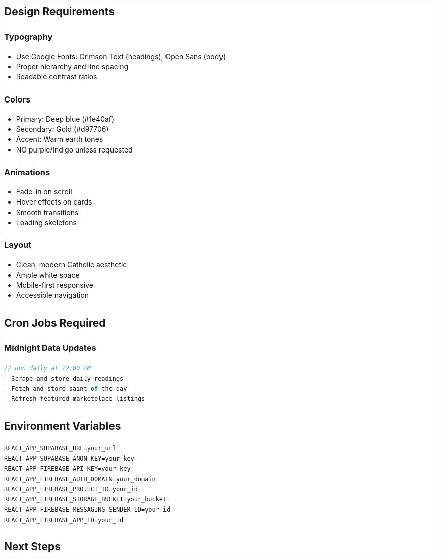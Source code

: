 ## Design Requirements

### Typography
- Use Google Fonts: Crimson Text (headings), Open Sans (body)
- Proper hierarchy and line spacing
- Readable contrast ratios

### Colors
- Primary: Deep blue (#1e40af)
- Secondary: Gold (#d97706)
- Accent: Warm earth tones
- NO purple/indigo unless requested

### Animations
- Fade-in on scroll
- Hover effects on cards
- Smooth transitions
- Loading skeletons

### Layout
- Clean, modern Catholic aesthetic
- Ample white space
- Mobile-first responsive
- Accessible navigation

## Cron Jobs Required

### Midnight Data Updates
```typescript
// Run daily at 12:00 AM
- Scrape and store daily readings
- Fetch and store saint of the day
- Refresh featured marketplace listings
```

## Environment Variables

```env
REACT_APP_SUPABASE_URL=your_url
REACT_APP_SUPABASE_ANON_KEY=your_key
REACT_APP_FIREBASE_API_KEY=your_key
REACT_APP_FIREBASE_AUTH_DOMAIN=your_domain
REACT_APP_FIREBASE_PROJECT_ID=your_id
REACT_APP_FIREBASE_STORAGE_BUCKET=your_bucket
REACT_APP_FIREBASE_MESSAGING_SENDER_ID=your_id
REACT_APP_FIREBASE_APP_ID=your_id
```

## Next Steps
